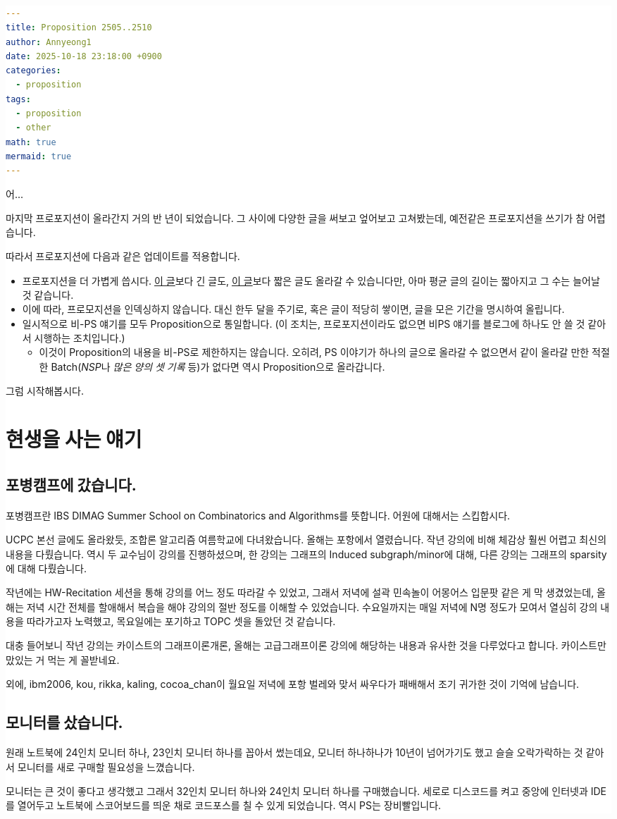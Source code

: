 ```yaml
---
title: Proposition 2505..2510
author: Annyeong1
date: 2025-10-18 23:18:00 +0900
categories:
  - proposition
tags:
  - proposition
  - other
math: true
mermaid: true
---
```

어... 

마지막 프로포지션이 올라간지 거의 반 년이 되었습니다. 그 사이에 다양한 글을 써보고 엎어보고 고쳐봤는데, 예전같은 프로포지션을 쓰기가 참 어렵습니다.

따라서 프로포지션에 다음과 같은 업데이트를 적용합니다.
- 프로포지션을 더 가볍게 씁시다. [이 글](https://blog.annyeong.one/posts/prop2/#proposition-10-%EB%8C%80%ED%95%99%EC%97%90%EC%84%9C-%ED%95%9C-%EB%8B%AC-%EC%82%B4%EC%95%84%EB%B3%B8-%EC%9D%B4%ED%9B%84%EC%9D%98-%EC%8B%9C%EA%B0%84%ED%91%9C-%ED%8F%89%EA%B0%80)보다 긴 글도, [이 글](https://blog.annyeong.one/posts/prop1219/#proposition-18-%EC%9D%B4%EC%83%81%EA%B8%B0%ED%9B%84%EC%99%80-%EC%86%A1%EB%8F%84-%EC%97%AD%EB%B3%91)보다 짧은 글도 올라갈 수 있습니다만, 아마 평균 글의 길이는 짧아지고 그 수는 늘어날 것 같습니다.
- 이에 따라, 프로모지션을 인덱싱하지 않습니다. 대신 한두 달을 주기로, 혹은 글이 적당히 쌓이면, 글을 모은 기간을 명시하여 올립니다.
- 일시적으로 비-PS 얘기를 모두 Proposition으로 통일합니다. (이 조치는, 프로포지션이라도 없으면 비PS 얘기를 블로그에 하나도 안 쓸 것 같아서 시행하는 조치입니다.)
	- 이것이 Proposition의 내용을 비-PS로 제한하지는 않습니다. 오히려, PS 이야기가 하나의 글으로 올라갈 수 없으면서 같이 올라갈 만한 적절한 Batch(*NSP*나 *많은 양의 셋 기록* 등)가 없다면 역시 Proposition으로 올라갑니다.

그럼 시작해봅시다.

# 현생을 사는 얘기
## 포병캠프에 갔습니다.
포병캠프란 IBS DIMAG Summer School on Combinatorics and Algorithms를 뜻합니다. 어원에 대해서는 스킵합시다.

UCPC 본선 글에도 올라왔듯, 조합론 알고리즘 여름학교에 다녀왔습니다. 올해는 포항에서 열렸습니다. 작년 강의에 비해 체감상 훨씬 어렵고 최신의 내용을 다뤘습니다. 역시 두 교수님이 강의를 진행하셨으며, 한 강의는 그래프의 Induced subgraph/minor에 대해, 다른 강의는 그래프의 sparsity에 대해 다뤘습니다.

작년에는 HW-Recitation 세션을 통해 강의를 어느 정도 따라갈 수 있었고, 그래서 저녁에 설곽 민속놀이 어몽어스 입문팟 같은 게 막 생겼었는데, 올해는 저녁 시간 전체를 할애해서 복습을 해야 강의의 절반 정도를 이해할 수 있었습니다. 수요일까지는 매일 저녁에 N명 정도가 모여서 열심히 강의 내용을 따라가고자 노력했고, 목요일에는 포기하고 TOPC 셋을 돌았던 것 같습니다.

대충 들어보니 작년 강의는 카이스트의 그래프이론개론, 올해는 고급그래프이론 강의에 해당하는 내용과 유사한 것을 다루었다고 합니다. 카이스트만 맜있는 거 먹는 게 꼴받네요.

외에, ibm2006, kou, rikka, kaling, cocoa_chan이 월요일 저녁에 포항 벌레와 맞서 싸우다가 패배해서 조기 귀가한 것이 기억에 남습니다.

## 모니터를 샀습니다.
원래 노트북에 24인치 모니터 하나, 23인치 모니터 하나를 꼽아서 썼는데요, 모니터 하나하나가 10년이 넘어가기도 했고 슬슬 오락가락하는 것 같아서 모니터를 새로 구매할 필요성을 느꼈습니다.

모니터는 큰 것이 좋다고 생각했고 그래서 32인치 모니터 하나와 24인치 모니터 하나를 구매했습니다. 세로로 디스코드를 켜고 중앙에 인터넷과 IDE를 열어두고 노트북에 스코어보드를 띄운 채로 코드포스를 칠 수 있게 되었습니다. 역시 PS는 장비빨입니다.
